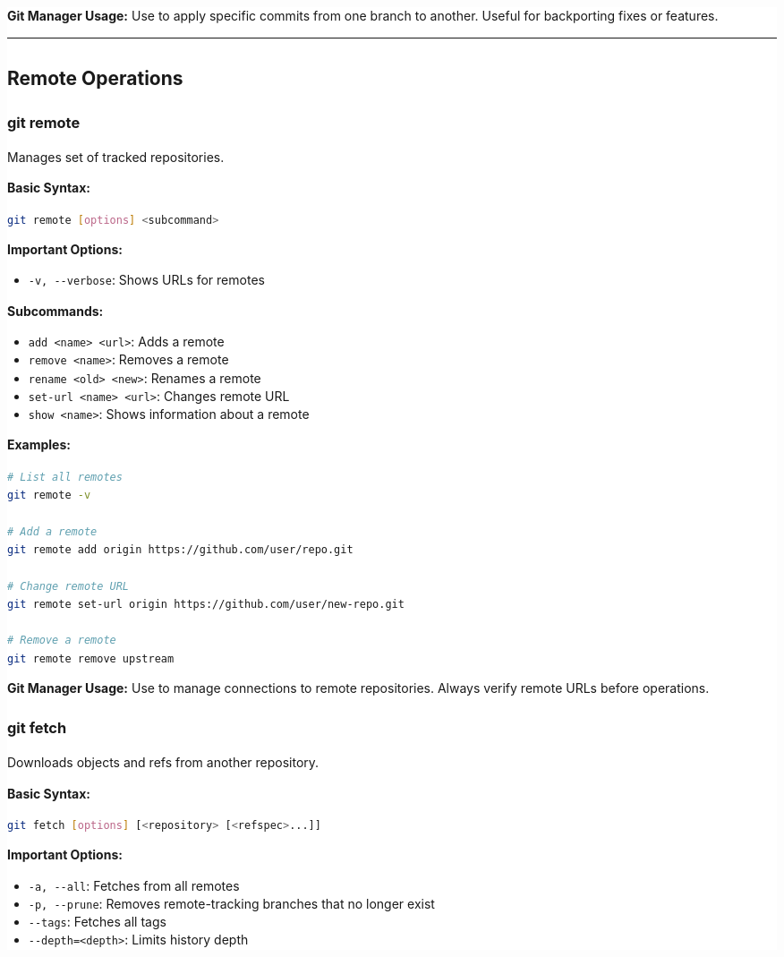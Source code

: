**Git Manager Usage:**
Use to apply specific commits from one branch to another. Useful for backporting fixes or features.

---

## Remote Operations

### git remote

Manages set of tracked repositories.

**Basic Syntax:**
```bash
git remote [options] <subcommand>
```

**Important Options:**
- `-v, --verbose`: Shows URLs for remotes

**Subcommands:**
- `add <name> <url>`: Adds a remote
- `remove <name>`: Removes a remote
- `rename <old> <new>`: Renames a remote
- `set-url <name> <url>`: Changes remote URL
- `show <name>`: Shows information about a remote

**Examples:**
```bash
# List all remotes
git remote -v

# Add a remote
git remote add origin https://github.com/user/repo.git

# Change remote URL
git remote set-url origin https://github.com/user/new-repo.git

# Remove a remote
git remote remove upstream
```

**Git Manager Usage:**
Use to manage connections to remote repositories. Always verify remote URLs before operations.

### git fetch

Downloads objects and refs from another repository.

**Basic Syntax:**
```bash
git fetch [options] [<repository> [<refspec>...]]
```

**Important Options:**
- `-a, --all`: Fetches from all remotes
- `-p, --prune`: Removes remote-tracking branches that no longer exist
- `--tags`: Fetches all tags
- `--depth=<depth>`: Limits history depth
